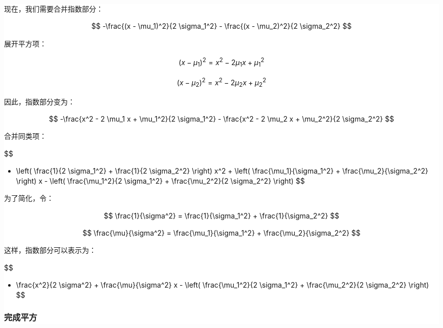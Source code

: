 现在，我们需要合并指数部分：


$$
-\frac{(x - \mu_1)^2}{2 \sigma_1^2} - \frac{(x - \mu_2)^2}{2 \sigma_2^2}
$$


展开平方项：


$$
(x - \mu_1)^2 = x^2 - 2 \mu_1 x + \mu_1^2
$$


$$
(x - \mu_2)^2 = x^2 - 2 \mu_2 x + \mu_2^2
$$


因此，指数部分变为：


$$
-\frac{x^2 - 2 \mu_1 x + \mu_1^2}{2 \sigma_1^2} - \frac{x^2 - 2 \mu_2 x + \mu_2^2}{2 \sigma_2^2}
$$


合并同类项：


$$
- \left( \frac{1}{2 \sigma_1^2} + \frac{1}{2 \sigma_2^2} \right) x^2 + \left( \frac{\mu_1}{\sigma_1^2} + \frac{\mu_2}{\sigma_2^2} \right) x - \left( \frac{\mu_1^2}{2 \sigma_1^2} + \frac{\mu_2^2}{2 \sigma_2^2} \right)
$$


为了简化，令：


$$
\frac{1}{\sigma^2} = \frac{1}{\sigma_1^2} + \frac{1}{\sigma_2^2}
$$



$$
\frac{\mu}{\sigma^2} = \frac{\mu_1}{\sigma_1^2} + \frac{\mu_2}{\sigma_2^2}
$$


这样，指数部分可以表示为：


$$
- \frac{x^2}{2 \sigma^2} + \frac{\mu}{\sigma^2} x - \left( \frac{\mu_1^2}{2 \sigma_1^2} + \frac{\mu_2^2}{2 \sigma_2^2} \right)
$$


### 完成平方
